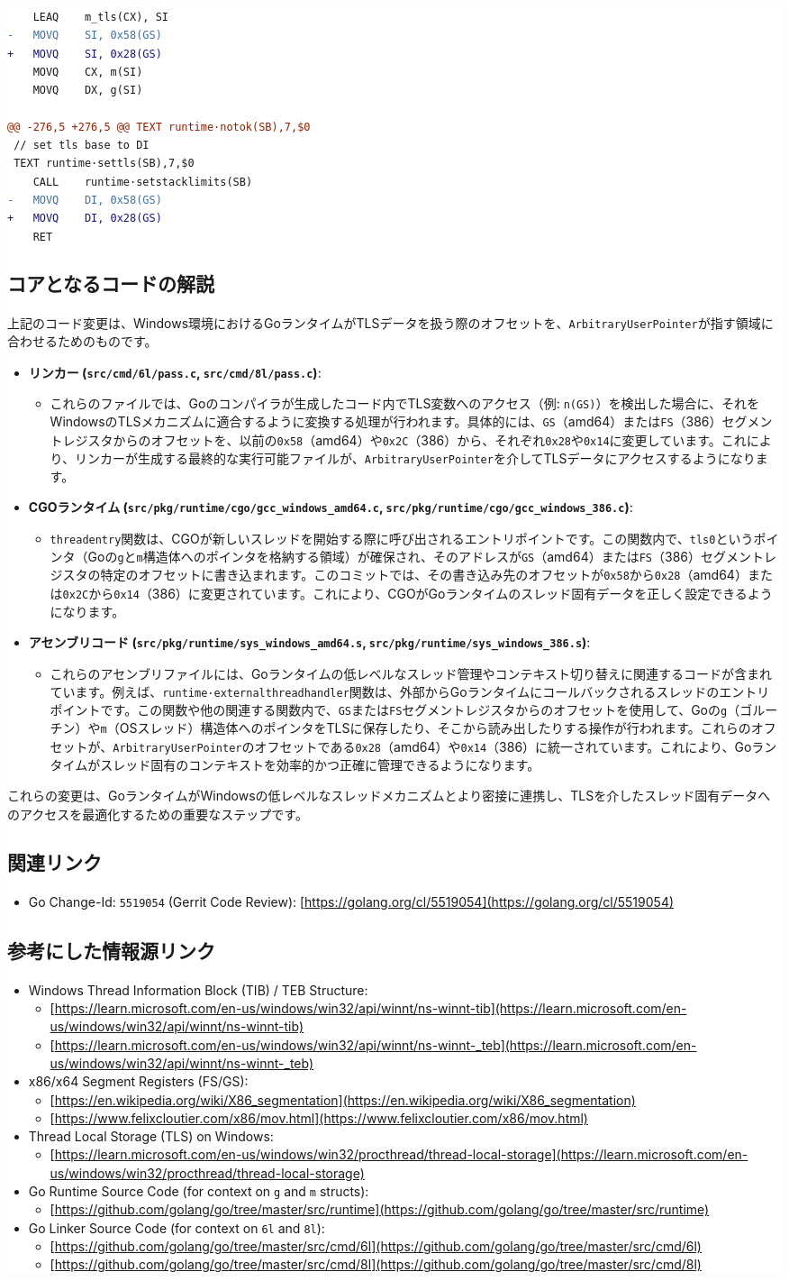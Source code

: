 ```diff
 	LEAQ	m_tls(CX), SI
-	MOVQ	SI, 0x58(GS)
+	MOVQ	SI, 0x28(GS)
 	MOVQ	CX, m(SI)
 	MOVQ	DX, g(SI)
 
@@ -276,5 +276,5 @@ TEXT runtime·notok(SB),7,$0
 // set tls base to DI
 TEXT runtime·settls(SB),7,$0
 	CALL	runtime·setstacklimits(SB)
-	MOVQ	DI, 0x58(GS)
+	MOVQ	DI, 0x28(GS)
 	RET
```

## コアとなるコードの解説

上記のコード変更は、Windows環境におけるGoランタイムがTLSデータを扱う際のオフセットを、`ArbitraryUserPointer`が指す領域に合わせるためのものです。

- **リンカー (`src/cmd/6l/pass.c`, `src/cmd/8l/pass.c`)**:
    - これらのファイルでは、Goのコンパイラが生成したコード内でTLS変数へのアクセス（例: `n(GS)`）を検出した場合に、それをWindowsのTLSメカニズムに適合するように変換する処理が行われます。具体的には、`GS`（amd64）または`FS`（386）セグメントレジスタからのオフセットを、以前の`0x58`（amd64）や`0x2C`（386）から、それぞれ`0x28`や`0x14`に変更しています。これにより、リンカーが生成する最終的な実行可能ファイルが、`ArbitraryUserPointer`を介してTLSデータにアクセスするようになります。

- **CGOランタイム (`src/pkg/runtime/cgo/gcc_windows_amd64.c`, `src/pkg/runtime/cgo/gcc_windows_386.c`)**:
    - `threadentry`関数は、CGOが新しいスレッドを開始する際に呼び出されるエントリポイントです。この関数内で、`tls0`というポインタ（Goの`g`と`m`構造体へのポインタを格納する領域）が確保され、そのアドレスが`GS`（amd64）または`FS`（386）セグメントレジスタの特定のオフセットに書き込まれます。このコミットでは、その書き込み先のオフセットが`0x58`から`0x28`（amd64）または`0x2C`から`0x14`（386）に変更されています。これにより、CGOがGoランタイムのスレッド固有データを正しく設定できるようになります。

- **アセンブリコード (`src/pkg/runtime/sys_windows_amd64.s`, `src/pkg/runtime/sys_windows_386.s`)**:
    - これらのアセンブリファイルには、Goランタイムの低レベルなスレッド管理やコンテキスト切り替えに関連するコードが含まれています。例えば、`runtime·externalthreadhandler`関数は、外部からGoランタイムにコールバックされるスレッドのエントリポイントです。この関数や他の関連する関数内で、`GS`または`FS`セグメントレジスタからのオフセットを使用して、Goの`g`（ゴルーチン）や`m`（OSスレッド）構造体へのポインタをTLSに保存したり、そこから読み出したりする操作が行われます。これらのオフセットが、`ArbitraryUserPointer`のオフセットである`0x28`（amd64）や`0x14`（386）に統一されています。これにより、Goランタイムがスレッド固有のコンテキストを効率的かつ正確に管理できるようになります。

これらの変更は、GoランタイムがWindowsの低レベルなスレッドメカニズムとより密接に連携し、TLSを介したスレッド固有データへのアクセスを最適化するための重要なステップです。

## 関連リンク

- Go Change-Id: `5519054` (Gerrit Code Review): [https://golang.org/cl/5519054](https://golang.org/cl/5519054)

## 参考にした情報源リンク

- Windows Thread Information Block (TIB) / TEB Structure:
    - [https://learn.microsoft.com/en-us/windows/win32/api/winnt/ns-winnt-tib](https://learn.microsoft.com/en-us/windows/win32/api/winnt/ns-winnt-tib)
    - [https://learn.microsoft.com/en-us/windows/win32/api/winnt/ns-winnt-_teb](https://learn.microsoft.com/en-us/windows/win32/api/winnt/ns-winnt-_teb)
- x86/x64 Segment Registers (FS/GS):
    - [https://en.wikipedia.org/wiki/X86_segmentation](https://en.wikipedia.org/wiki/X86_segmentation)
    - [https://www.felixcloutier.com/x86/mov.html](https://www.felixcloutier.com/x86/mov.html)
- Thread Local Storage (TLS) on Windows:
    - [https://learn.microsoft.com/en-us/windows/win32/procthread/thread-local-storage](https://learn.microsoft.com/en-us/windows/win32/procthread/thread-local-storage)
- Go Runtime Source Code (for context on `g` and `m` structs):
    - [https://github.com/golang/go/tree/master/src/runtime](https://github.com/golang/go/tree/master/src/runtime)
- Go Linker Source Code (for context on `6l` and `8l`):
    - [https://github.com/golang/go/tree/master/src/cmd/6l](https://github.com/golang/go/tree/master/src/cmd/6l)
    - [https://github.com/golang/go/tree/master/src/cmd/8l](https://github.com/golang/go/tree/master/src/cmd/8l)